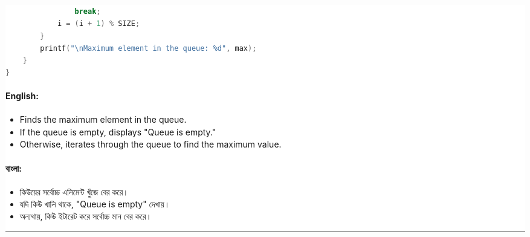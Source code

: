 ```c
                break;
            i = (i + 1) % SIZE;
        }
        printf("\nMaximum element in the queue: %d", max);
    }
}
```

#### English:

- Finds the maximum element in the queue.
- If the queue is empty, displays "Queue is empty."
- Otherwise, iterates through the queue to find the maximum value.

#### বাংলা:

- কিউয়ের সর্বোচ্চ এলিমেন্ট খুঁজে বের করে।
- যদি কিউ খালি থাকে, "Queue is empty" দেখায়।
- অন্যথায়, কিউ ইটারেট করে সর্বোচ্চ মান বের করে।

---
